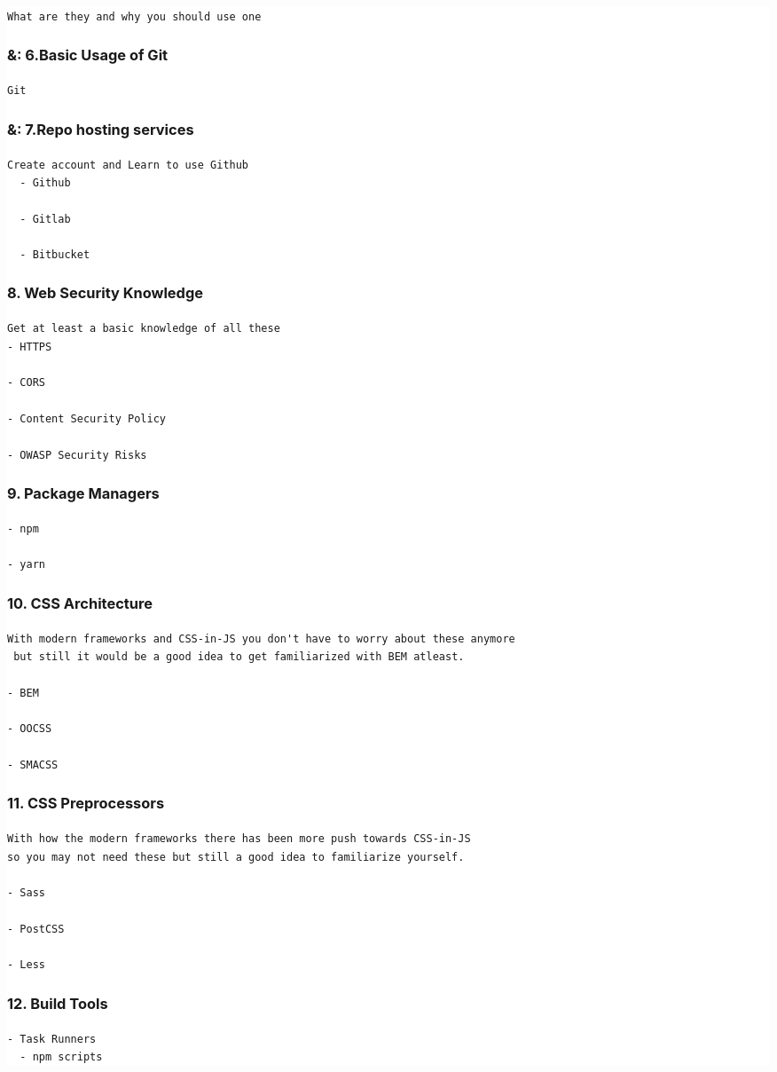     What are they and why you should use one

### &: 6.Basic Usage of Git

    Git

### &: 7.Repo hosting services

    Create account and Learn to use Github
      - Github

      - Gitlab

      - Bitbucket

### 8. Web Security Knowledge

    Get at least a basic knowledge of all these
    - HTTPS

    - CORS

    - Content Security Policy

    - OWASP Security Risks

### 9. Package Managers

    - npm

    - yarn

### 10. CSS Architecture

    With modern frameworks and CSS-in-JS you don't have to worry about these anymore
     but still it would be a good idea to get familiarized with BEM atleast.

    - BEM

    - OOCSS

    - SMACSS

### 11. CSS Preprocessors

    With how the modern frameworks there has been more push towards CSS-in-JS
    so you may not need these but still a good idea to familiarize yourself.

    - Sass

    - PostCSS

    - Less

### 12. Build Tools

    - Task Runners
      - npm scripts
